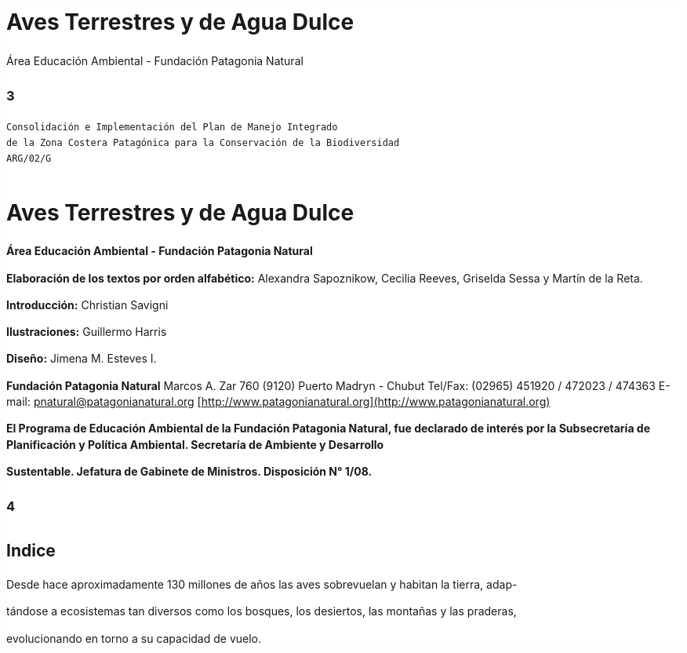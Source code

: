 # Aves Terrestres y de Agua Dulce

Área Educación Ambiental - Fundación Patagonia Natural



### 3

```
Consolidación e Implementación del Plan de Manejo Integrado
de la Zona Costera Patagónica para la Conservación de la Biodiversidad
ARG/02/G
```
# Aves Terrestres y de Agua Dulce

**Área Educación Ambiental - Fundación Patagonia Natural**


**Elaboración de los textos por orden alfabético:**
Alexandra Sapoznikow,
Cecilia Reeves,
Griselda Sessa y
Martín de la Reta.

**Introducción:** Christian Savigni

**Ilustraciones:**
Guillermo Harris

**Diseño:**
Jimena M. Esteves I.

**Fundación Patagonia Natural**
Marcos A. Zar 760
(9120) Puerto Madryn - Chubut
Tel/Fax: (02965) 451920 / 472023 / 474363
E-mail: pnatural@patagonianatural.org
[http://www.patagonianatural.org](http://www.patagonianatural.org)

**El Programa de Educación Ambiental de la Fundación Patagonia Natural, fue declarado de interés
por la Subsecretaría de Planificación y Política Ambiental. Secretaría de Ambiente y Desarrollo**

**Sustentable. Jefatura de Gabinete de Ministros. Disposición N° 1/08.**

### 4


## Indice



Desde hace aproximadamente 130 millones de años las aves sobrevuelan y habitan la tierra, adap-

tándose a ecosistemas tan diversos como los bosques, los desiertos, las montañas y las praderas,

evolucionando en torno a su capacidad de vuelo.
